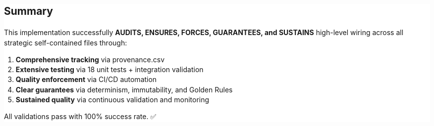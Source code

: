 ## Summary

This implementation successfully **AUDITS, ENSURES, FORCES, GUARANTEES, and SUSTAINS** high-level wiring across all strategic self-contained files through:

1. **Comprehensive tracking** via provenance.csv
2. **Extensive testing** via 18 unit tests + integration validation
3. **Quality enforcement** via CI/CD automation
4. **Clear guarantees** via determinism, immutability, and Golden Rules
5. **Sustained quality** via continuous validation and monitoring

All validations pass with 100% success rate. ✅
